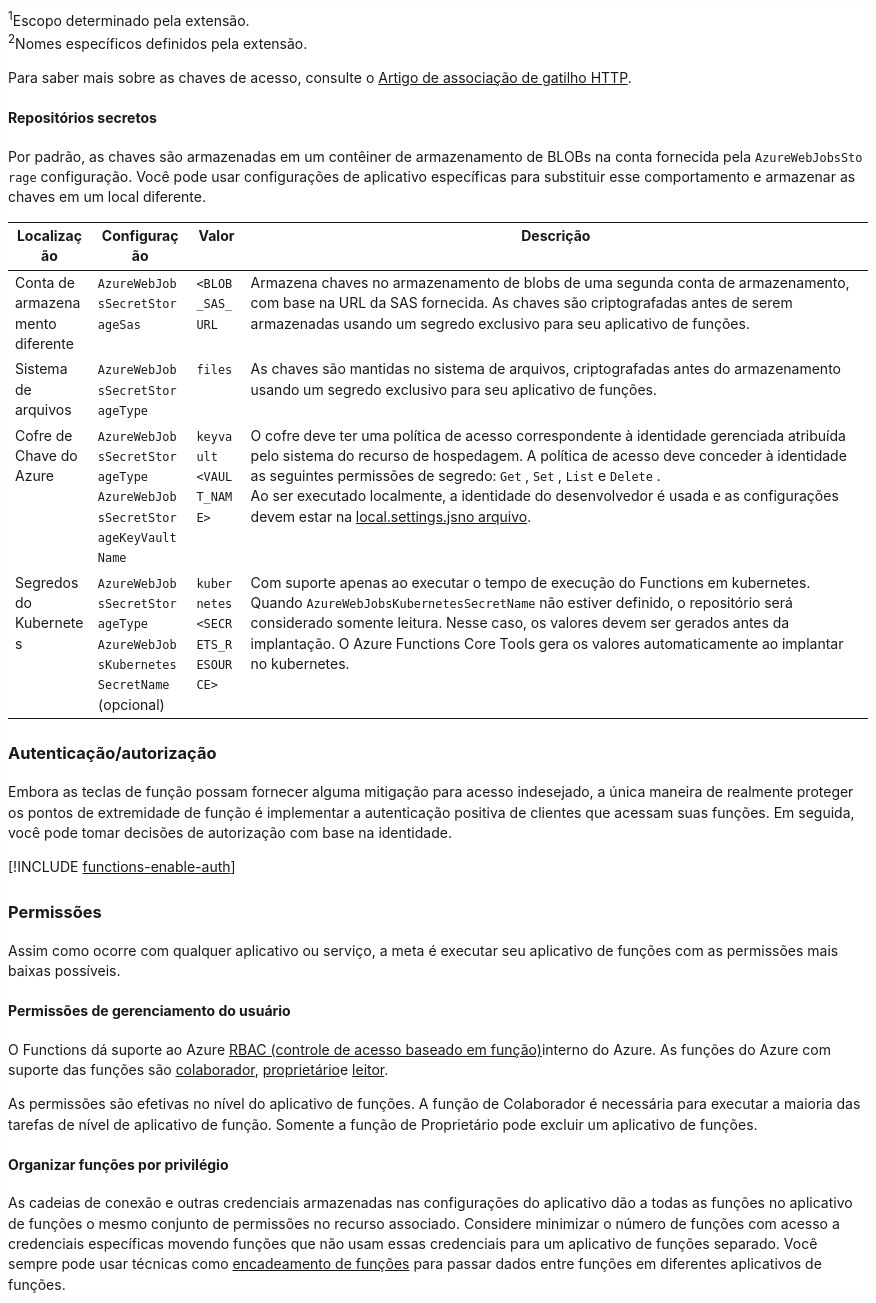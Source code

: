 <sup>1</sup>Escopo determinado pela extensão.  
<sup>2</sup>Nomes específicos definidos pela extensão.

Para saber mais sobre as chaves de acesso, consulte o [Artigo de associação de gatilho HTTP](functions-bindings-http-webhook-trigger.md#obtaining-keys).


#### <a name="secret-repositories"></a>Repositórios secretos

Por padrão, as chaves são armazenadas em um contêiner de armazenamento de BLOBs na conta fornecida pela `AzureWebJobsStorage` configuração. Você pode usar configurações de aplicativo específicas para substituir esse comportamento e armazenar as chaves em um local diferente.

|Localização  |Configuração | Valor | Descrição  |
|---------|---------|---------|---------|
|Conta de armazenamento diferente     |  `AzureWebJobsSecretStorageSas`       | `<BLOB_SAS_URL` | Armazena chaves no armazenamento de blobs de uma segunda conta de armazenamento, com base na URL da SAS fornecida. As chaves são criptografadas antes de serem armazenadas usando um segredo exclusivo para seu aplicativo de funções. |
|Sistema de arquivos   | `AzureWebJobsSecretStorageType`   |  `files`       | As chaves são mantidas no sistema de arquivos, criptografadas antes do armazenamento usando um segredo exclusivo para seu aplicativo de funções. |
|Cofre de Chave do Azure  | `AzureWebJobsSecretStorageType`<br/>`AzureWebJobsSecretStorageKeyVaultName` | `keyvault`<br/>`<VAULT_NAME>` | O cofre deve ter uma política de acesso correspondente à identidade gerenciada atribuída pelo sistema do recurso de hospedagem. A política de acesso deve conceder à identidade as seguintes permissões de segredo: `Get` , `Set` , `List` e `Delete` . <br/>Ao ser executado localmente, a identidade do desenvolvedor é usada e as configurações devem estar na [local.settings.jsno arquivo](functions-run-local.md#local-settings-file). | 
|Segredos do Kubernetes  |`AzureWebJobsSecretStorageType`<br/>`AzureWebJobsKubernetesSecretName` (opcional) | `kubernetes`<br/>`<SECRETS_RESOURCE>` | Com suporte apenas ao executar o tempo de execução do Functions em kubernetes. Quando `AzureWebJobsKubernetesSecretName` não estiver definido, o repositório será considerado somente leitura. Nesse caso, os valores devem ser gerados antes da implantação. O Azure Functions Core Tools gera os valores automaticamente ao implantar no kubernetes.|

### <a name="authenticationauthorization"></a>Autenticação/autorização

Embora as teclas de função possam fornecer alguma mitigação para acesso indesejado, a única maneira de realmente proteger os pontos de extremidade de função é implementar a autenticação positiva de clientes que acessam suas funções. Em seguida, você pode tomar decisões de autorização com base na identidade.  

[!INCLUDE [functions-enable-auth](../../includes/functions-enable-auth.md)]

### <a name="permissions"></a>Permissões

Assim como ocorre com qualquer aplicativo ou serviço, a meta é executar seu aplicativo de funções com as permissões mais baixas possíveis. 

#### <a name="user-management-permissions"></a>Permissões de gerenciamento do usuário

O Functions dá suporte ao Azure [RBAC (controle de acesso baseado em função)](../role-based-access-control/overview.md)interno do Azure. As funções do Azure com suporte das funções são [colaborador](../role-based-access-control/built-in-roles.md#contributor), [proprietário](../role-based-access-control/built-in-roles.md#owner)e [leitor](../role-based-access-control/built-in-roles.md#owner). 

As permissões são efetivas no nível do aplicativo de funções. A função de Colaborador é necessária para executar a maioria das tarefas de nível de aplicativo de função. Somente a função de Proprietário pode excluir um aplicativo de funções. 

#### <a name="organize-functions-by-privilege"></a>Organizar funções por privilégio 

As cadeias de conexão e outras credenciais armazenadas nas configurações do aplicativo dão a todas as funções no aplicativo de funções o mesmo conjunto de permissões no recurso associado. Considere minimizar o número de funções com acesso a credenciais específicas movendo funções que não usam essas credenciais para um aplicativo de funções separado. Você sempre pode usar técnicas como [encadeamento de funções](/learn/modules/chain-azure-functions-data-using-bindings/) para passar dados entre funções em diferentes aplicativos de funções.  
